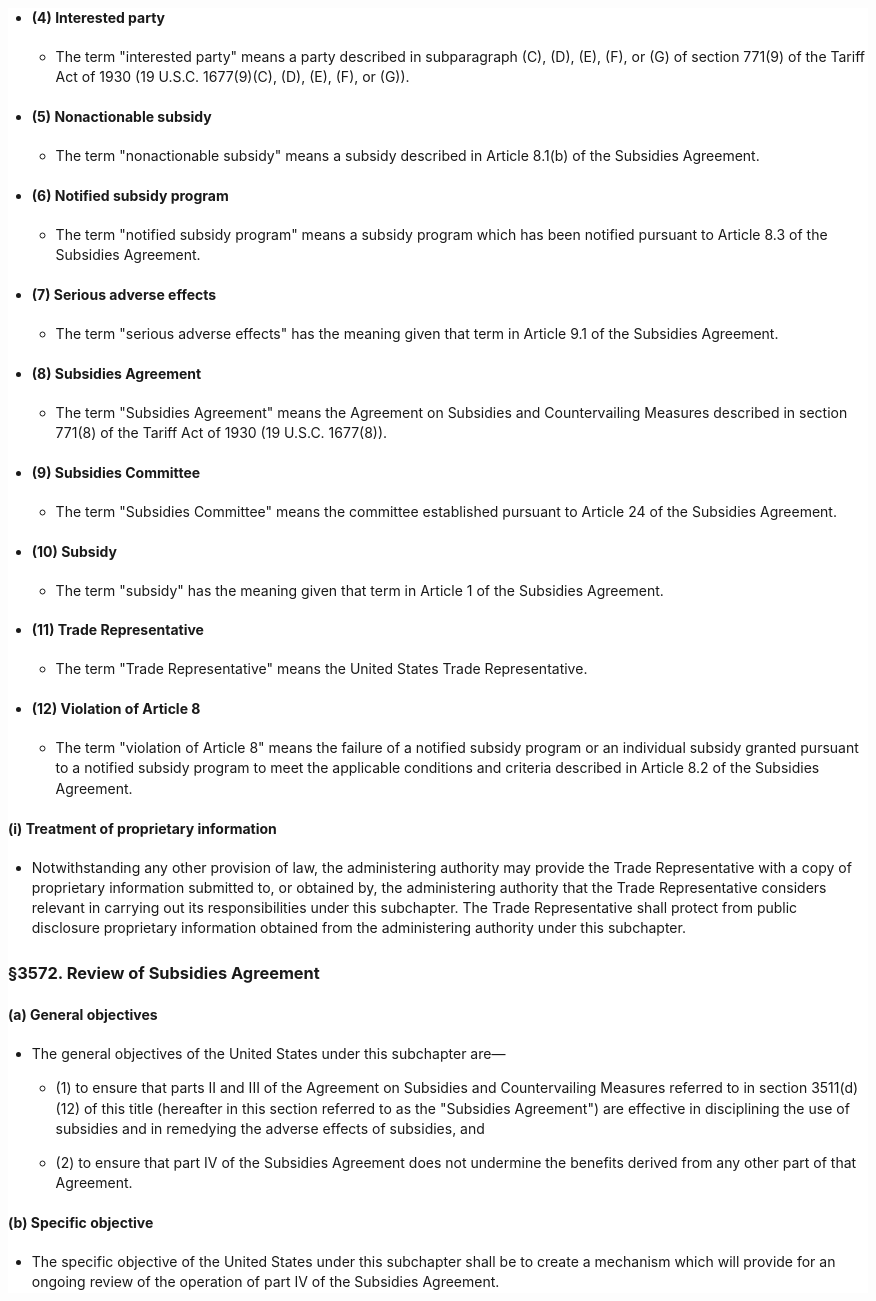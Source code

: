 * #### (4) Interested party
  * The term "interested party" means a party described in subparagraph (C), (D), (E), (F), or (G) of section 771(9) of the Tariff Act of 1930 (19 U.S.C. 1677(9)(C), (D), (E), (F), or (G)).

* #### (5) Nonactionable subsidy
  * The term "nonactionable subsidy" means a subsidy described in Article 8.1(b) of the Subsidies Agreement.

* #### (6) Notified subsidy program
  * The term "notified subsidy program" means a subsidy program which has been notified pursuant to Article 8.3 of the Subsidies Agreement.

* #### (7) Serious adverse effects
  * The term "serious adverse effects" has the meaning given that term in Article 9.1 of the Subsidies Agreement.

* #### (8) Subsidies Agreement
  * The term "Subsidies Agreement" means the Agreement on Subsidies and Countervailing Measures described in section 771(8) of the Tariff Act of 1930 (19 U.S.C. 1677(8)).

* #### (9) Subsidies Committee
  * The term "Subsidies Committee" means the committee established pursuant to Article 24 of the Subsidies Agreement.

* #### (10) Subsidy
  * The term "subsidy" has the meaning given that term in Article 1 of the Subsidies Agreement.

* #### (11) Trade Representative
  * The term "Trade Representative" means the United States Trade Representative.

* #### (12) Violation of Article 8
  * The term "violation of Article 8" means the failure of a notified subsidy program or an individual subsidy granted pursuant to a notified subsidy program to meet the applicable conditions and criteria described in Article 8.2 of the Subsidies Agreement.

#### (i) Treatment of proprietary information
* Notwithstanding any other provision of law, the administering authority may provide the Trade Representative with a copy of proprietary information submitted to, or obtained by, the administering authority that the Trade Representative considers relevant in carrying out its responsibilities under this subchapter. The Trade Representative shall protect from public disclosure proprietary information obtained from the administering authority under this subchapter.

### §3572. Review of Subsidies Agreement
#### (a) General objectives
* The general objectives of the United States under this subchapter are—

  * (1) to ensure that parts II and III of the Agreement on Subsidies and Countervailing Measures referred to in section 3511(d)(12) of this title (hereafter in this section referred to as the "Subsidies Agreement") are effective in disciplining the use of subsidies and in remedying the adverse effects of subsidies, and

  * (2) to ensure that part IV of the Subsidies Agreement does not undermine the benefits derived from any other part of that Agreement.

#### (b) Specific objective
* The specific objective of the United States under this subchapter shall be to create a mechanism which will provide for an ongoing review of the operation of part IV of the Subsidies Agreement.
